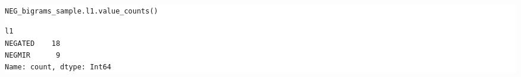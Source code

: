 ```python
NEG_bigrams_sample.l1.value_counts()
```

    l1
    NEGATED    18
    NEGMIR      9
    Name: count, dtype: Int64
